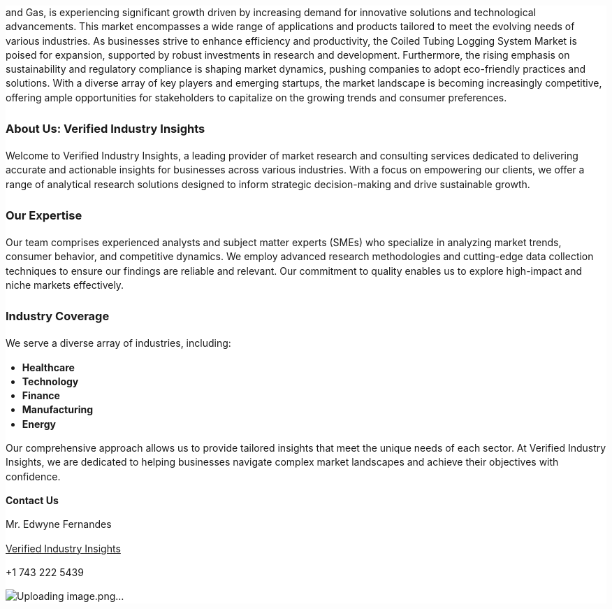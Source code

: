 and Gas, is experiencing significant growth driven by increasing demand for innovative solutions and technological advancements. This market encompasses a wide range of applications and products tailored to meet the evolving needs of various industries. As businesses strive to enhance efficiency and productivity, the Coiled Tubing Logging System Market is poised for expansion, supported by robust investments in research and development. Furthermore, the rising emphasis on sustainability and regulatory compliance is shaping market dynamics, pushing companies to adopt eco-friendly practices and solutions. With a diverse array of key players and emerging startups, the market landscape is becoming increasingly competitive, offering ample opportunities for stakeholders to capitalize on the growing trends and consumer preferences.</p><h3>About Us: Verified Industry Insights</h3><p>Welcome to Verified Industry Insights, a leading provider of market research and consulting services dedicated to delivering accurate and actionable insights for businesses across various industries. With a focus on empowering our clients, we offer a range of analytical research solutions designed to inform strategic decision-making and drive sustainable growth.</p><h3>Our Expertise</h3><p>Our team comprises experienced analysts and subject matter experts (SMEs) who specialize in analyzing market trends, consumer behavior, and competitive dynamics. We employ advanced research methodologies and cutting-edge data collection techniques to ensure our findings are reliable and relevant. Our commitment to quality enables us to explore high-impact and niche markets effectively.</p><h3>Industry Coverage</h3><p>We serve a diverse array of industries, including:</p><ul><li><strong>Healthcare</strong></li><li><strong>Technology</strong></li><li><strong>Finance</strong></li><li><strong>Manufacturing</strong></li><li><strong>Energy</strong></li></ul><p>Our comprehensive approach allows us to provide tailored insights that meet the unique needs of each sector. At Verified Industry Insights, we are dedicated to helping businesses navigate complex market landscapes and achieve their objectives with confidence.</p><p><strong>Contact Us</strong></p><p>Mr. Edwyne Fernandes</p><p><a href="https://www.verifiedindustryinsights.com/">Verified Industry Insights</a></p><p>+1 743 222 5439</p>
![Uploading image.png…]()
